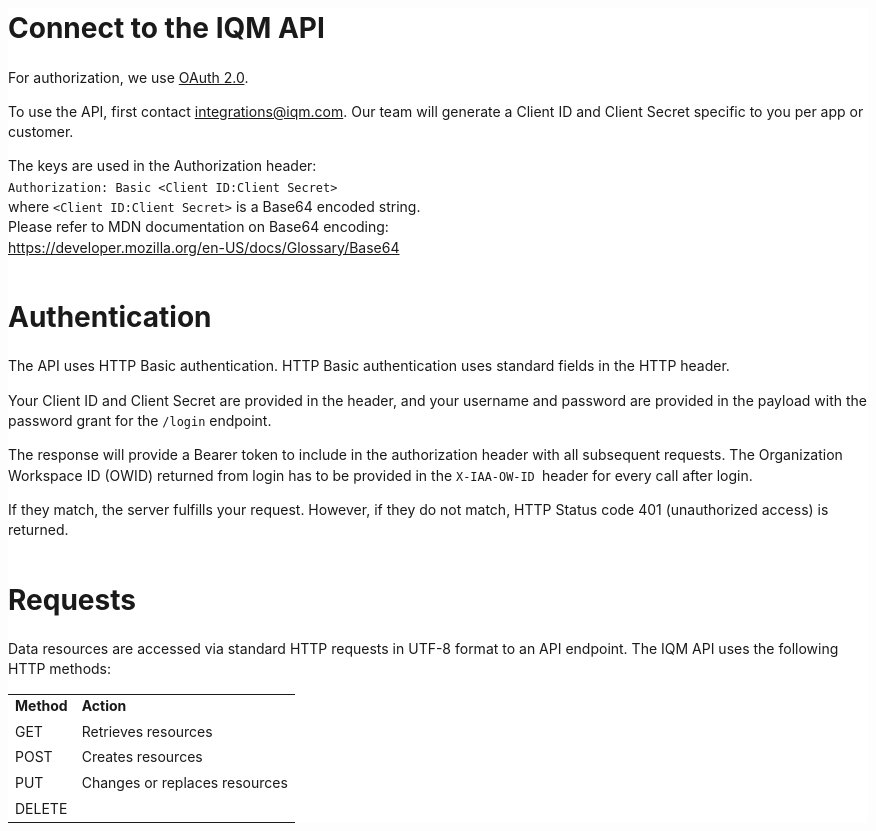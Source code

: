 
# Connect to the IQM API

For authorization, we use [OAuth 2.0](https://oauth.net/2/). 

To use the API, first contact [integrations@iqm.com](mailto:integrations@iqm.com). Our team will generate a Client ID and Client Secret specific to you per app or customer.

The keys are used in the Authorization header:  \
`Authorization: Basic <Client ID:Client Secret>`  \
where `<Client ID:Client Secret>` is a Base64 encoded string. \
Please refer to MDN documentation on Base64 encoding: \
https://developer.mozilla.org/en-US/docs/Glossary/Base64


# Authentication

The API uses HTTP Basic authentication. HTTP Basic authentication uses standard fields in the HTTP header.

Your Client ID and Client Secret are provided in the header,  and your username and password are provided in the payload with the password grant for the `/login` endpoint.

The response will provide a Bearer token to include in the authorization header with all subsequent requests. The Organization Workspace ID (OWID) returned from login has to be provided in the `X-IAA-OW-ID `header for every call after login.

If they match, the server fulfills your request. However, if they do not match, HTTP Status code 401 (unauthorized access) is returned. 


# Requests

Data resources are accessed via standard HTTP requests in UTF-8 format to an API endpoint. The IQM API uses the following HTTP methods:


<table>
  <tr>
   <td><strong>Method</strong>
   </td>
   <td><strong>Action</strong>
   </td>
  </tr>
  <tr>
   <td>GET
   </td>
   <td>Retrieves resources
   </td>
  </tr>
  <tr>
   <td>POST
   </td>
   <td>Creates resources
   </td>
  </tr>
  <tr>
   <td>PUT
   </td>
   <td>Changes or replaces resources
   </td>
  </tr>
  <tr>
   <td>DELETE
   </td>